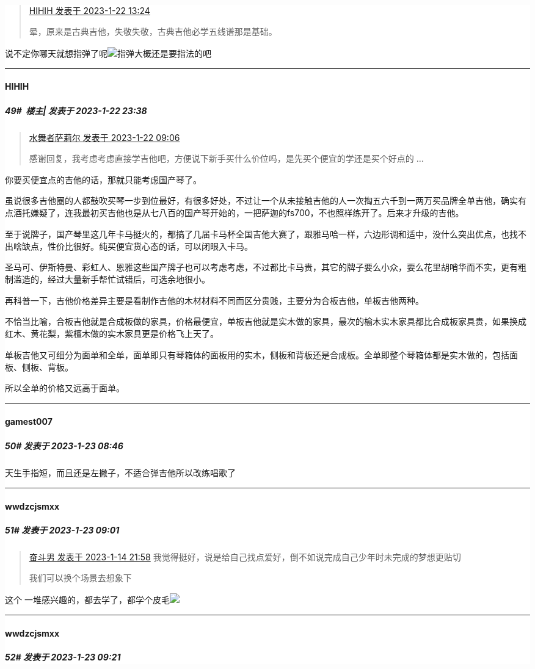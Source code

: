 <blockquote><a href="httphttps://bbs.saraba1st.com/2b/forum.php?mod=redirect&amp;goto=findpost&amp;pid=59445512&amp;ptid=2114817" target="_blank">HIHIH 发表于 2023-1-22 13:24</a>

晕，原来是古典吉他，失敬失敬，古典吉他必学五线谱那是基础。</blockquote>
说不定你哪天就想指弹了呢<img src="https://static.saraba1st.com/image/smiley/face2017/035.png" referrerpolicy="no-referrer">指弹大概还是要指法的吧

*****

####  HIHIH  
##### 49#         楼主| 发表于 2023-1-22 23:38

<blockquote><a href="httphttps://bbs.saraba1st.com/2b/forum.php?mod=redirect&amp;goto=findpost&amp;pid=59443572&amp;ptid=2114817" target="_blank">水舞者萨莉尔 发表于 2023-1-22 09:06</a>

感谢回复，我考虑考虑直接学吉他吧，方便说下新手买什么价位吗，是先买个便宜的学还是买个好点的 ...</blockquote>
你要买便宜点的吉他的话，那就只能考虑国产琴了。

虽说很多吉他圈的人都鼓吹买琴一步到位最好，有很多好处，不过让一个从未接触吉他的人一次掏五六千到一两万买品牌全单吉他，确实有点酒托嫌疑了，连我最初买吉他也是从七八百的国产琴开始的，一把萨迦的fs700，不也照样练开了。后来才升级的吉他。

至于说牌子，国产琴里这几年卡马挺火的，都搞了几届卡马杯全国吉他大赛了，跟雅马哈一样，六边形调和适中，没什么突出优点，也找不出啥缺点，性价比很好。纯买便宜货心态的话，可以闭眼入卡马。

圣马可、伊斯特曼、彩虹人、恩雅这些国产牌子也可以考虑考虑，不过都比卡马贵，其它的牌子要么小众，要么花里胡哨华而不实，更有粗制滥造的，经过大量新手帮忙试错后，可选余地很小。

再科普一下，吉他价格差异主要是看制作吉他的木材材料不同而区分贵贱，主要分为合板吉他，单板吉他两种。

不恰当比喻，合板吉他就是合成板做的家具，价格最便宜，单板吉他就是实木做的家具，最次的榆木实木家具都比合成板家具贵，如果换成红木、黄花梨，紫檀木做的实木家具更是价格飞上天了。

单板吉他又可细分为面单和全单，面单即只有琴箱体的面板用的实木，侧板和背板还是合成板。全单即整个琴箱体都是实木做的，包括面板、侧板、背板。

所以全单的价格又远高于面单。

*****

####  gamest007  
##### 50#       发表于 2023-1-23 08:46

天生手指短，而且还是左撇子，不适合弹吉他所以改练唱歌了

*****

####  wwdzcjsmxx  
##### 51#       发表于 2023-1-23 09:01

<blockquote><a href="httphttps://bbs.saraba1st.com/2b/forum.php?mod=redirect&amp;goto=findpost&amp;pid=59351321&amp;ptid=2114817" target="_blank">奋斗男 发表于 2023-1-14 21:58</a>
我觉得挺好，说是给自己找点爱好，倒不如说完成自己少年时未完成的梦想更贴切

我们可以换个场景去想象下</blockquote>
这个
一堆感兴趣的，都去学了，都学个皮毛<img src="https://static.saraba1st.com/image/smiley/face2017/140.png" referrerpolicy="no-referrer">

*****

####  wwdzcjsmxx  
##### 52#       发表于 2023-1-23 09:21
